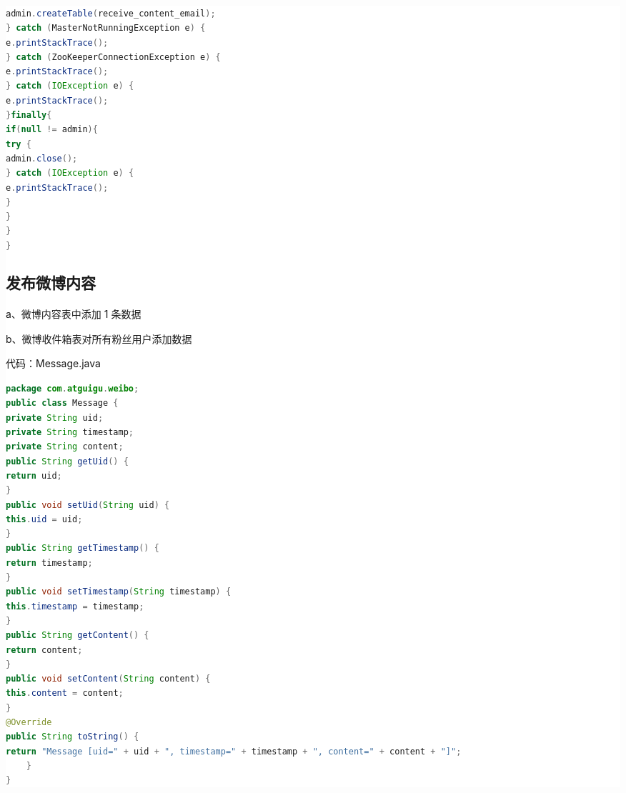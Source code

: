 ```java
admin.createTable(receive_content_email);
} catch (MasterNotRunningException e) {
e.printStackTrace();
} catch (ZooKeeperConnectionException e) {
e.printStackTrace();
} catch (IOException e) {
e.printStackTrace();
}finally{
if(null != admin){
try {
admin.close();
} catch (IOException e) {
e.printStackTrace();
}
}
}
}
```

## 发布微博内容 

a、微博内容表中添加 1 条数据 

b、微博收件箱表对所有粉丝用户添加数据 



代码：Message.java

```java
package com.atguigu.weibo;
public class Message {
private String uid;
private String timestamp;
private String content;
public String getUid() {
return uid;
}
public void setUid(String uid) {
this.uid = uid;
}
public String getTimestamp() {
return timestamp;
}
public void setTimestamp(String timestamp) {
this.timestamp = timestamp;
}
public String getContent() {
return content;
}
public void setContent(String content) {
this.content = content;
}
@Override
public String toString() {
return "Message [uid=" + uid + ", timestamp=" + timestamp + ", content=" + content + "]";
	}
}
```
